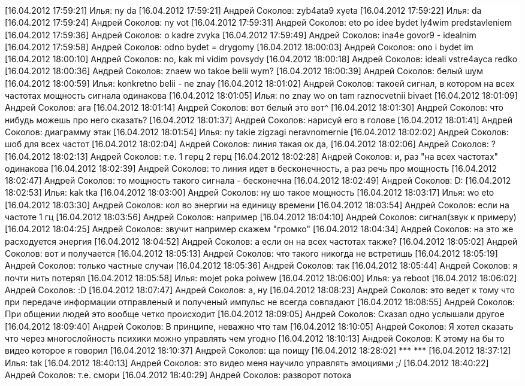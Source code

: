 [16.04.2012 17:59:21] Илья: ny da
[16.04.2012 17:59:21] Андрей Соколов: zyb4ata9 xyeta
[16.04.2012 17:59:22] Илья: da
[16.04.2012 17:59:24] Андрей Соколов: ny vot
[16.04.2012 17:59:31] Андрей Соколов: eto po idee bydet ly4wim predstavleniem
[16.04.2012 17:59:36] Андрей Соколов: o kadre zvyka
[16.04.2012 17:59:49] Андрей Соколов: ina4e govor9 - idealnim
[16.04.2012 17:59:58] Андрей Соколов: odno bydet = drygomy
[16.04.2012 18:00:03] Андрей Соколов: ono i bydet im
[16.04.2012 18:00:10] Андрей Соколов: no, kak mi vidim povsydy
[16.04.2012 18:00:18] Андрей Соколов: ideali vstre4ayca redko
[16.04.2012 18:00:36] Андрей Соколов: znaew wo takoe belii wym?
[16.04.2012 18:00:39] Андрей Соколов: белый  шум
[16.04.2012 18:00:59] Илья: konkretno belii - ne znay
[16.04.2012 18:01:02] Андрей Соколов: такоей сигнал, в котором на всех частотах мощность сигнала одинакова
[16.04.2012 18:01:05] Илья: no znay wo on tam raznocvetnii bivaet
[16.04.2012 18:01:09] Андрей Соколов: ага
[16.04.2012 18:01:14] Андрей Соколов: вот белый это вот^
[16.04.2012 18:01:30] Андрей Соколов: что нибудь можешь про него сказать?
[16.04.2012 18:01:37] Андрей Соколов: нарисуй его в голове
[16.04.2012 18:01:41] Андрей Соколов: диаграмму этак
[16.04.2012 18:01:54] Илья: ny takie zigzagi neravnomernie
[16.04.2012 18:02:02] Андрей Соколов: шоб для всех частот
[16.04.2012 18:02:04] Андрей Соколов: линия такая ок да,
[16.04.2012 18:02:06] Андрей Соколов: ?
[16.04.2012 18:02:13] Андрей Соколов: т.е. 1 герц 2 герц
[16.04.2012 18:02:28] Андрей Соколов: и, раз "на всех частотах" одинакова
[16.04.2012 18:02:39] Андрей Соколов: то линия идет в бесконечность, а раз речь про мощность
[16.04.2012 18:02:47] Андрей Соколов: то мощность такого сигнала - бесконечна
[16.04.2012 18:02:49] Андрей Соколов: D:
[16.04.2012 18:02:53] Илья: kak tka
[16.04.2012 18:03:00] Андрей Соколов: ну шо такое мощность
[16.04.2012 18:03:17] Илья: wo eto
[16.04.2012 18:03:30] Андрей Соколов: кол во энергии на единицу времени
[16.04.2012 18:03:54] Андрей Соколов: если на частоте 1 гц
[16.04.2012 18:03:56] Андрей Соколов: например
[16.04.2012 18:04:10] Андрей Соколов: сигнал(звук к примеру)
[16.04.2012 18:04:25] Андрей Соколов: звучит например скажем "громко"
[16.04.2012 18:04:34] Андрей Соколов: на это же расходуется энергия
[16.04.2012 18:04:52] Андрей Соколов: а если он на всех частотах также?
[16.04.2012 18:05:02] Андрей Соколов: вот и получается
[16.04.2012 18:05:13] Андрей Соколов: что такого никогда не встретишь
[16.04.2012 18:05:19] Андрей Соколов: только частные случаи
[16.04.2012 18:05:36] Андрей Соколов: так
[16.04.2012 18:05:44] Андрей Соколов: я почти нить потерял
[16.04.2012 18:05:58] Илья: mojet poka poiwew
[16.04.2012 18:06:00] Илья: ya reboot
[16.04.2012 18:06:02] Андрей Соколов: :D
[16.04.2012 18:07:47] Андрей Соколов: а, ну
[16.04.2012 18:08:23] Андрей Соколов: это ведет к тому что при передаче информации отправленый и полученый импульс не всегда совпадают
[16.04.2012 18:08:55] Андрей Соколов: При общении людей это вообще четко происходит
[16.04.2012 18:09:05] Андрей Соколов: Сказал одно услышали другое
[16.04.2012 18:09:40] Андрей Соколов: В принципе, неважно что там
[16.04.2012 18:10:05] Андрей Соколов: Я хотел сказать что через многослойность психики можно управлять чем угодно
[16.04.2012 18:10:13] Андрей Соколов: К этому на бы то видео которое я говорил
[16.04.2012 18:10:37] Андрей Соколов: ща поищу
[16.04.2012 18:28:02] ***  ***
[16.04.2012 18:37:12] Илья: tak
[16.04.2012 18:40:13] Андрей Соколов: это видео меня научило управлять эмоциями ;/
[16.04.2012 18:40:22] Андрей Соколов: т.е. смори
[16.04.2012 18:40:29] Андрей Соколов: разворот потока